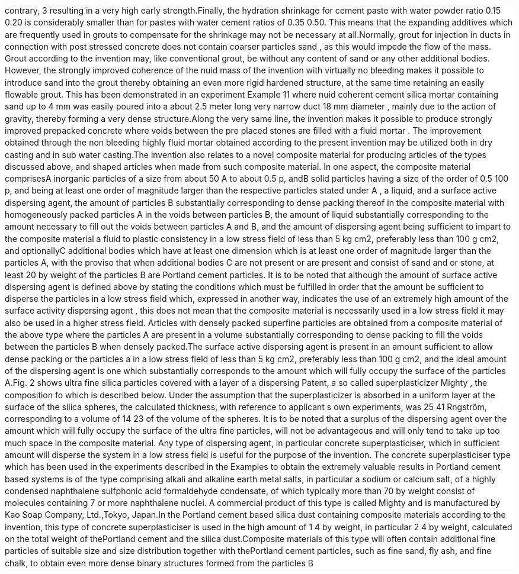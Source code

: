 contrary, 3 resulting in a very high early strength.Finally, the hydration shrinkage for cement paste with water powder ratio 0.15 0.20 is considerably smaller than for pastes with water cement ratios of 0.35 0.50. This means that the expanding additives which are frequently used in grouts to compensate for the shrinkage may not be necessary at all.Normally, grout for injection in ducts in connection with post stressed concrete does not contain coarser particles sand , as this would impede the flow of the mass. Grout according to the invention may, like conventional grout, be without any content of sand or any other additional bodies. However, the strongly improved coherence of the nuid mass of the invention with virtually no bleeding makes it possible to introduce sand into the grout thereby obtaining an even more rigid hardened structure, at the same time retaining an easily flowable grout. This has been demonstrated in an experiment Example 11 where nuid coherent cement silica mortar containing sand up to 4 mm was easily poured into a about 2.5 meter long very narrow duct 18 mm diameter , mainly due to the action of gravity, thereby forming a very dense structure.Along the very same line, the invention makes it possible to produce strongly improved prepacked concrete where voids between the pre placed stones are filled with a fluid mortar . The improvement obtained through the non bleeding highly fluid mortar obtained according to the present invention may be utilized both in dry casting and in sub water casting.The invention also relates to a novel composite material for producing articles of the types discussed above, and shaped articles when made from such composite material. In one aspect, the composite material comprisesA inorganic particles of a size from about 50 A to about 0.5 p, andB solid particles having a size of the order of 0.5 100 p, and being at least one order of magnitude larger than the respective particles stated under A , a liquid, and a surface active dispersing agent, the amount of particles B substantially corresponding to dense packing thereof in the composite material with homogeneously packed particles A in the voids between particles B, the amount of liquid substantially corresponding to the amount necessary to fill out the voids between particles A and B, and the amount of dispersing agent being sufficient to impart to the composite material a fluid to plastic consistency in a low stress field of less than 5 kg cm2, preferably less than 100 g cm2, and optionallyC additional bodies which have at least one dimension which is at least one order of magnitude larger than the particles A, with the proviso that when additional bodies C are not present or are present and consist of sand and or stone, at least 20 by weight of the particles B are Portland cement particles. It is to be noted that although the amount of surface active dispersing agent is defined above by stating the conditions which must be fulfilled in order that the amount be sufficient to disperse the particles in a low stress field which, expressed in another way, indicates the use of an extremely high amount of the surface activity dispersing agent , this does not mean that the composite material is necessarily used in a low stress field it may also be used in a higher stress field. Articles with densely packed superfine particles are obtained from a composite material of the above type where the particles A are present in a volume substantially corresponding to dense packing to fill the voids between the particles B when densely packed.The surface active dispersing agent is present in an amount sufficient to allow dense packing or the particles a in a low stress field of less than 5 kg cm2, preferably less than 100 g cm2, and the ideal amount of the dispersing agent is one which substantially corresponds to the amount which will fully occupy the surface of the particles A.Fig. 2 shows ultra fine silica particles covered with a layer of a dispersing Patent, a so called superplasticizer Mighty , the composition fo which is described below. Under the assumption that the superplasticizer is absorbed in a uniform layer at the surface of the silica spheres, the calculated thickness, with reference to applicant s own experiments, was 25 41 Rngström, corresponding to a volume of 14 23 of the volume of the spheres. It is to be noted that a surplus of the dispersing agent over the amount which will fully occupy the surface of the ultra fine particles, will not be advantageous and will only tend to take up too much space in the composite material. Any type of dispersing agent, in particular concrete superplasticiser, which in sufficient amount will disperse the system in a low stress field is useful for the purpose of the invention. The concrete superplasticiser type which has been used in the experiments described in the Examples to obtain the extremely valuable results in Portland cement based systems is of the type comprising alkali and alkaline earth metal salts, in particular a sodium or calcium salt, of a highly condensed naphthalene sulfphonic acid formaldehyde condensate, of which typically more than 70 by weight consist of molecules containing 7 or more naphthalene nuclei. A commercial product of this type is called Mighty and is manufactured by Kao Soap Company, Ltd.,Tokyo, Japan.In the Portland cement based silica dust containing composite materials according to the invention, this type of concrete superplasticiser is used in the high amount of 1 4 by weight, in particular 2 4 by weight, calculated on the total weight of thePortland cement and the silica dust.Composite materials of this type will often contain additional fine particles of suitable size and size distribution together with thePortland cement particles, such as fine sand, fly ash, and fine chalk, to obtain even more dense binary structures formed from the particles B